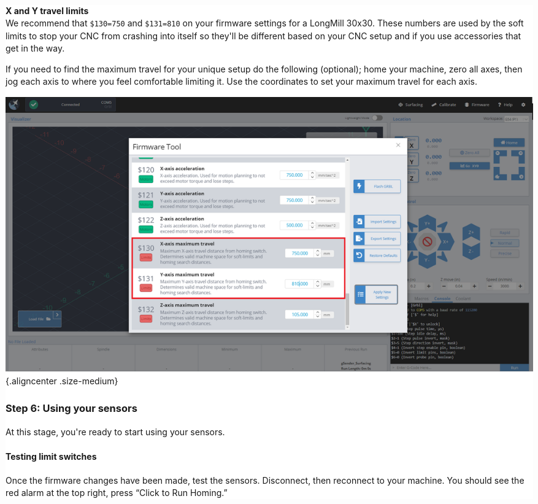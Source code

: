 **X and Y travel limits**<br>
We recommend that `$130=750` and `$131=810` on your firmware settings for a LongMill 30x30. These numbers are used by the soft limits to stop your CNC from crashing into itself so they'll be different based on your CNC setup and if you use accessories that get in the way.

If you need to find the maximum travel for your unique setup do the following (optional); home your machine, zero all axes, then jog each axis to where you feel comfortable limiting it. Use the coordinates to set your maximum travel for each axis.

![](/_images/_longmill/_advanced/_4_Inductive/lm_inductive_p13_gSenderlimswitch.png "$130 and $131 must be changed"){.aligncenter .size-medium}

### Step 6: Using your sensors

At this stage, you're ready to start using your sensors.

#### Testing limit switches

Once the firmware changes have been made, test the sensors. Disconnect, then reconnect to your machine. You should see the red alarm at the top right, press “Click to Run Homing.”
